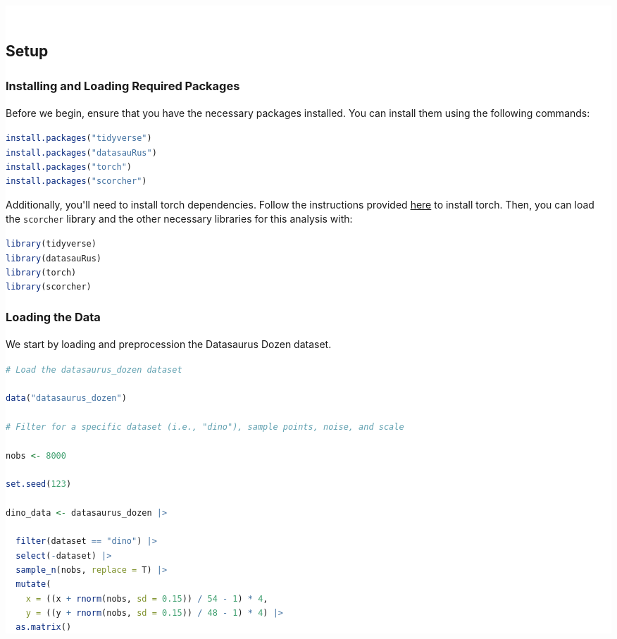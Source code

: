 <br>

## Setup

### Installing and Loading Required Packages

Before we begin, ensure that you have the necessary packages installed. You can install them using the following commands:


``` r
install.packages("tidyverse")
install.packages("datasauRus")
install.packages("torch")
install.packages("scorcher")
```

Additionally, you'll need to install torch dependencies. Follow the instructions provided [here](https://torch.mlverse.org/start/installation/) to install torch. Then, you can load the `scorcher` library and the other necessary libraries for this analysis with:


``` r
library(tidyverse)
library(datasauRus)
library(torch)
library(scorcher)
```

### Loading the Data

We start by loading and preprocession the Datasaurus Dozen dataset.


``` r
# Load the datasaurus_dozen dataset

data("datasaurus_dozen")

# Filter for a specific dataset (i.e., "dino"), sample points, noise, and scale

nobs <- 8000

set.seed(123)

dino_data <- datasaurus_dozen |> 
  
  filter(dataset == "dino") |>
  select(-dataset) |>
  sample_n(nobs, replace = T) |>
  mutate(
    x = ((x + rnorm(nobs, sd = 0.15)) / 54 - 1) * 4,
    y = ((y + rnorm(nobs, sd = 0.15)) / 48 - 1) * 4) |>
  as.matrix()
```
